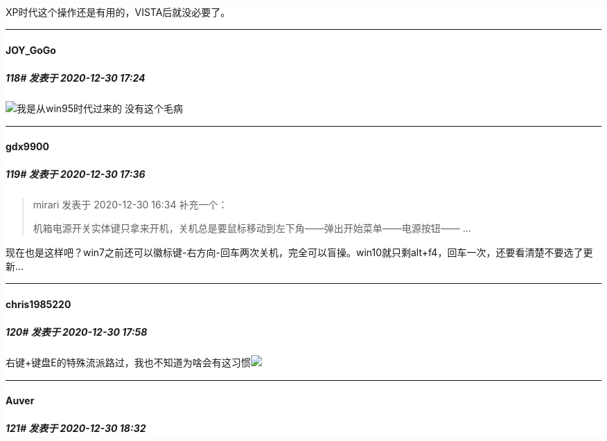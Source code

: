 

XP时代这个操作还是有用的，VISTA后就没必要了。







*****

####  JOY_GoGo  
##### 118#       发表于 2020-12-30 17:24



<img src="https://static.saraba1st.com/image/smiley/face2017/015.png" referrerpolicy="no-referrer">我是从win95时代过来的 没有这个毛病







*****

####  gdx9900  
##### 119#       发表于 2020-12-30 17:36



<blockquote>mirari 发表于 2020-12-30 16:34
补充一个：

机箱电源开关实体键只拿来开机，关机总是要鼠标移动到左下角——弹出开始菜单——电源按钮—— ...</blockquote>
现在也是这样吧？win7之前还可以徽标键-右方向-回车两次关机，完全可以盲操。win10就只剩alt+f4，回车一次，还要看清楚不要选了更新…







*****

####  chris1985220  
##### 120#       发表于 2020-12-30 17:58




右键+键盘E的特殊流派路过，我也不知道为啥会有这习惯<img src="https://static.saraba1st.com/image/smiley/face2017/013.png" referrerpolicy="no-referrer">







*****

####  Auver  
##### 121#       发表于 2020-12-30 18:32



